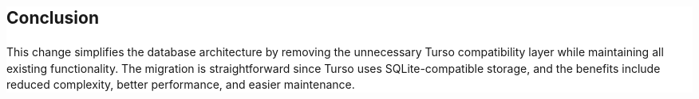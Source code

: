 ## Conclusion

This change simplifies the database architecture by removing the unnecessary Turso compatibility layer while maintaining all existing functionality. The migration is straightforward since Turso uses SQLite-compatible storage, and the benefits include reduced complexity, better performance, and easier maintenance.